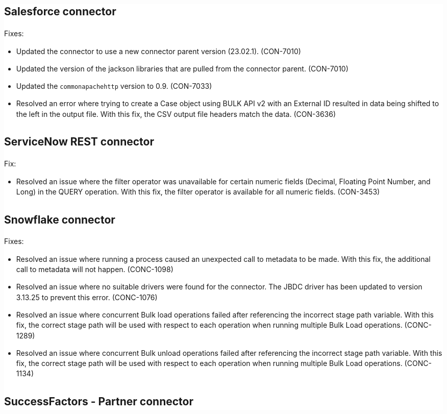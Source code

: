 

## Salesforce connector 

Fixes:

-   Updated the connector to use a new connector parent version \(23.02.1\). \(CON-7010\)



-   Updated the version of the jackson libraries that are pulled from the connector parent. \(CON-7010\)




-   Updated the `commonapachehttp` version to 0.9. \(CON-7033\)



-   Resolved an error where trying to create a Case object using BULK API v2 with an External ID resulted in data being shifted to the left in the output file. With this fix, the CSV output file headers match the data. (CON-3636)



## ServiceNow REST connector

Fix:

-   Resolved an issue where the filter operator was unavailable for certain numeric fields (Decimal, Floating Point Number, and Long) in the QUERY operation. With this fix, the filter operator is available for all numeric fields. (CON-3453)



## Snowflake connector 

Fixes:

-   Resolved an issue where running a process caused an unexpected call to metadata to be made. With this fix, the additional call to metadata will not happen. \(CONC-1098\)



-   Resolved an issue where no suitable drivers were found for the connector. The JBDC driver has been updated to version 3.13.25 to prevent this error. \(CONC-1076\)

-   Resolved an issue where concurrent Bulk load operations failed after referencing the incorrect stage path variable. With this fix, the correct stage path will be used with respect to each operation when running multiple Bulk Load operations. \(CONC-1289\)



-   Resolved an issue where concurrent Bulk unload operations failed after referencing the incorrect stage path variable. With this fix, the correct stage path will be used with respect to each operation when running multiple Bulk Load operations. \(CONC-1134\)




## SuccessFactors - Partner connector 
